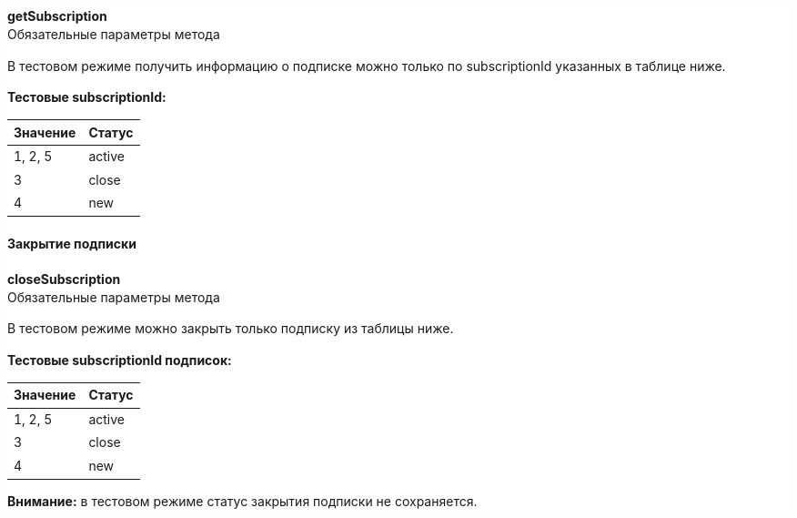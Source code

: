 **getSubscription**   
Обязательные параметры метода

В тестовом режиме получить информацию о подписке можно только по subscriptionId указанных в таблице ниже.

**Тестовые subscriptionId:**

| Значение | Статус |
| :--- | :--- |
| 1, 2, 5 | active |
| 3 | close |
| 4 | new |

#### Закрытие подписки <a id="closeSubscription"></a>

**closeSubscription**   
Обязательные параметры метода

В тестовом режиме можно закрыть только подписку из таблицы ниже.

**Тестовые subscriptionId подписок:**

| Значение | Статус |
| :--- | :--- |
| 1, 2, 5 | active |
| 3 | close |
| 4 | new |

**Внимание:** в тестовом режиме статус закрытия подписки не сохраняется.


